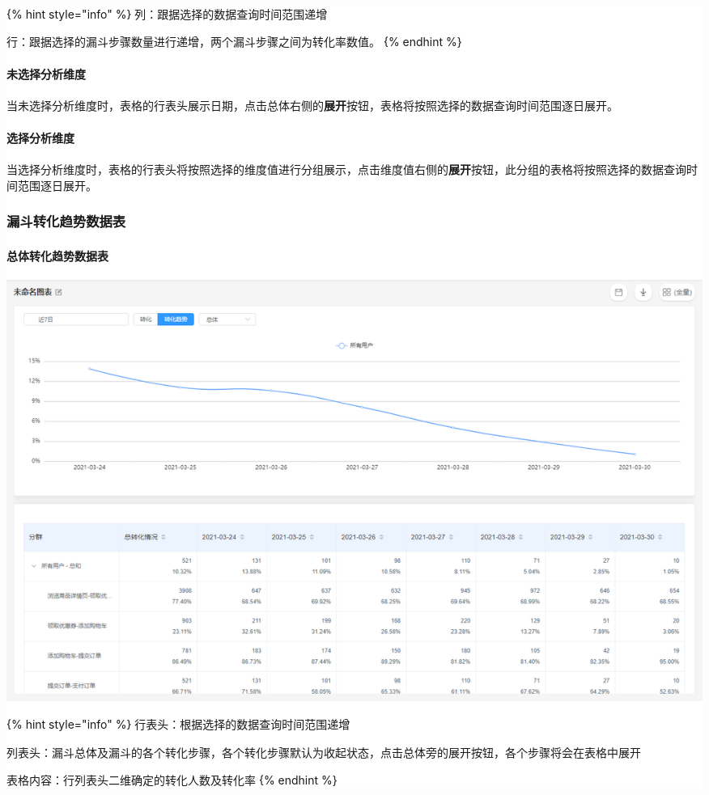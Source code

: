 {% hint style="info" %}
列：跟据选择的数据查询时间范围递增

行：跟据选择的漏斗步骤数量进行递增，两个漏斗步骤之间为转化率数值。
{% endhint %}

#### 未选择分析维度

当未选择分析维度时，表格的行表头展示日期，点击总体右侧的**展开**按钮，表格将按照选择的数据查询时间范围逐日展开。

#### 选择分析维度

当选择分析维度时，表格的行表头将按照选择的维度值进行分组展示，点击维度值右侧的**展开**按钮，此分组的表格将按照选择的数据查询时间范围逐日展开。

### 漏斗转化趋势数据表

#### 总体转化趋势数据表

![漏斗转化趋势数据表-总体](../../.gitbook/assets/%E6%BC%8F%E6%96%97%E8%BD%AC%E5%8C%96%E8%B6%8B%E5%8A%BF%E6%95%B0%E6%8D%AE%E8%A1%A8-%E6%80%BB%E4%BD%93.png)

{% hint style="info" %}
行表头：根据选择的数据查询时间范围递增

列表头：漏斗总体及漏斗的各个转化步骤，各个转化步骤默认为收起状态，点击总体旁的展开按钮，各个步骤将会在表格中展开

表格内容：行列表头二维确定的转化人数及转化率
{% endhint %}
